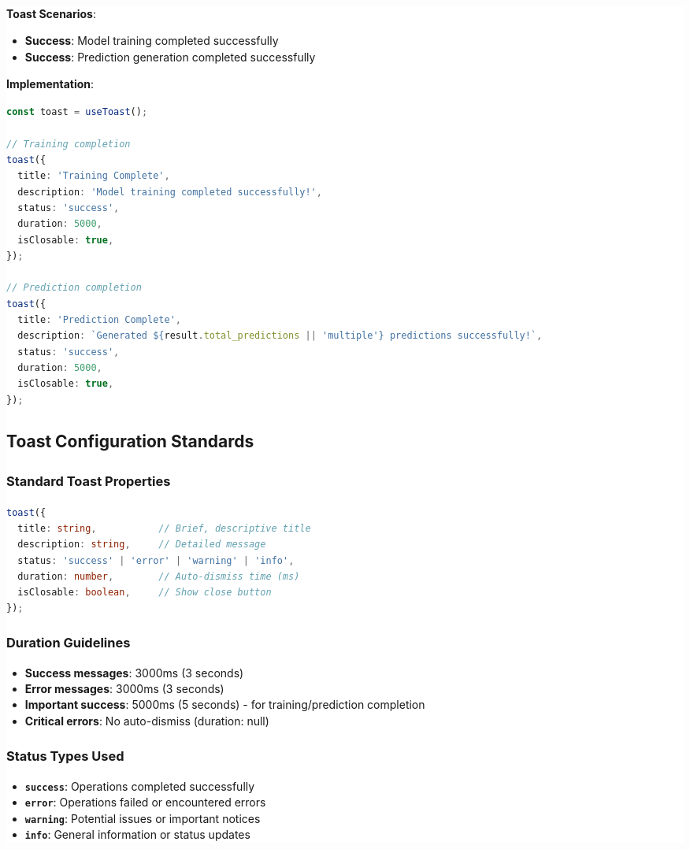 **Toast Scenarios**:
- **Success**: Model training completed successfully
- **Success**: Prediction generation completed successfully

**Implementation**:
```typescript
const toast = useToast();

// Training completion
toast({
  title: 'Training Complete',
  description: 'Model training completed successfully!',
  status: 'success',
  duration: 5000,
  isClosable: true,
});

// Prediction completion
toast({
  title: 'Prediction Complete',
  description: `Generated ${result.total_predictions || 'multiple'} predictions successfully!`,
  status: 'success',
  duration: 5000,
  isClosable: true,
});
```

## Toast Configuration Standards

### Standard Toast Properties

```typescript
toast({
  title: string,           // Brief, descriptive title
  description: string,     // Detailed message
  status: 'success' | 'error' | 'warning' | 'info',
  duration: number,        // Auto-dismiss time (ms)
  isClosable: boolean,     // Show close button
});
```

### Duration Guidelines

- **Success messages**: 3000ms (3 seconds)
- **Error messages**: 3000ms (3 seconds)
- **Important success**: 5000ms (5 seconds) - for training/prediction completion
- **Critical errors**: No auto-dismiss (duration: null)

### Status Types Used

- **`success`**: Operations completed successfully
- **`error`**: Operations failed or encountered errors
- **`warning`**: Potential issues or important notices
- **`info`**: General information or status updates
